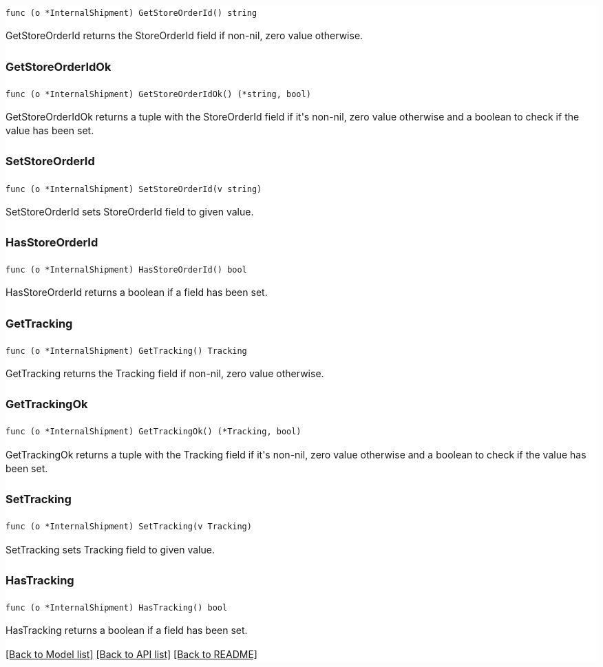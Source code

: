 `func (o *InternalShipment) GetStoreOrderId() string`

GetStoreOrderId returns the StoreOrderId field if non-nil, zero value otherwise.

### GetStoreOrderIdOk

`func (o *InternalShipment) GetStoreOrderIdOk() (*string, bool)`

GetStoreOrderIdOk returns a tuple with the StoreOrderId field if it's non-nil, zero value otherwise
and a boolean to check if the value has been set.

### SetStoreOrderId

`func (o *InternalShipment) SetStoreOrderId(v string)`

SetStoreOrderId sets StoreOrderId field to given value.

### HasStoreOrderId

`func (o *InternalShipment) HasStoreOrderId() bool`

HasStoreOrderId returns a boolean if a field has been set.

### GetTracking

`func (o *InternalShipment) GetTracking() Tracking`

GetTracking returns the Tracking field if non-nil, zero value otherwise.

### GetTrackingOk

`func (o *InternalShipment) GetTrackingOk() (*Tracking, bool)`

GetTrackingOk returns a tuple with the Tracking field if it's non-nil, zero value otherwise
and a boolean to check if the value has been set.

### SetTracking

`func (o *InternalShipment) SetTracking(v Tracking)`

SetTracking sets Tracking field to given value.

### HasTracking

`func (o *InternalShipment) HasTracking() bool`

HasTracking returns a boolean if a field has been set.


[[Back to Model list]](../README.md#documentation-for-models) [[Back to API list]](../README.md#documentation-for-api-endpoints) [[Back to README]](../README.md)



